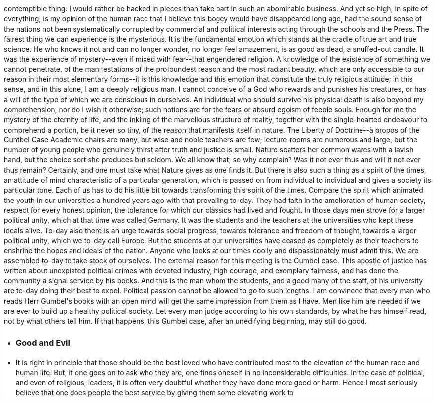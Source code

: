 contemptible thing: I would rather be hacked in pieces than take part in such
an abominable business. And yet so high, in spite of everything, is my opinion
of the human race that I believe this bogey would have disappeared long ago,
had the sound sense of the nations not been systematically corrupted by
commercial and political interests acting through the schools and the Press.
The fairest thing we can experience is the mysterious. It is the fundamental
emotion which stands at the cradle of true art and true science. He who
knows it not and can no longer wonder, no longer feel amazement, is as good
as dead, a snuffed-out candle. It was the experience of mystery--even if
mixed with fear--that engendered religion. A knowledge of the existence of
something we cannot penetrate, of the manifestations of the profoundest
reason and the most radiant beauty, which are only accessible to our reason in
their most elementary forms--it is this knowledge and this emotion that
constitute the truly religious attitude; in this sense, and in this alone, I am a
deeply religious man. I cannot conceive of a God who rewards and punishes
his creatures, or has a will of the type of which we are conscious in ourselves.
An individual who should survive his physical death is also beyond my
comprehension, nor do I wish it otherwise; such notions are for the fears or
absurd egoism of feeble souls. Enough for me the mystery of the eternity of
life, and the inkling of the marvellous structure of reality, together with the
single-hearted endeavour to comprehend a portion, be it never so tiny, of the
reason that manifests itself in nature.
The Liberty of Doctrine--à propos of the Guntbel Case
Academic chairs are many, but wise and noble teachers are few;
lecture-rooms are numerous and large, but the number of young people who genuinely thirst after truth and justice is small. Nature scatters her common
wares with a lavish hand, but the choice sort she produces but seldom.
We all know that, so why complain? Was it not ever thus and will it not ever
thus remain? Certainly, and one must take what Nature gives as one finds it.
But there is also such a thing as a spirit of the times, an attitude of mind
characteristic of a particular generation, which is passed on from individual to
individual and gives a society its particular tone. Each of us has to do his little
bit towards transforming this spirit of the times.
Compare the spirit which animated the youth in our universities a hundred
years ago with that prevailing to-day. They had faith in the amelioration of
human society, respect for every honest opinion, the tolerance for which our
classics had lived and fought. In those days men strove for a larger political
unity, which at that time was called Germany. It was the students and the
teachers at the universities who kept these ideals alive.
To-day also there is an urge towards social progress, towards tolerance and
freedom of thought, towards a larger political unity, which we to-day call
Europe. But the students at our universities have ceased as completely as their
teachers to enshrine the hopes and ideals of the nation. Anyone who looks at
our times coolly and dispassionately must admit this.
We are assembled to-day to take stock of ourselves. The external reason for
this meeting is the Gumbel case. This apostle of justice has written about
unexpiated political crimes with devoted industry, high courage, and
exemplary fairness, and has done the community a signal service by his
books. And this is the man whom the students, and a good many of the staff,
of his university are to-day doing their best to expel.
Political passion cannot be allowed to go to such lengths. I am convinced that
every man who reads Herr Gumbel's books with an open mind will get the
same impression from them as I have. Men like him are needed if we are ever
to build up a healthy political society.
Let every man judge according to his own standards, by what he has himself
read, not by what others tell him.
If that happens, this Gumbel case, after an unedifying beginning, may still do good.
- ### Good and Evil
- It is right in principle that those should be the best loved who have contributed
most to the elevation of the human race and human life. But, if one goes on to
ask who they are, one finds oneself in no inconsiderable difficulties. In the
case of political, and even of religious, leaders, it is often very doubtful
whether they have done more good or harm. Hence I most seriously believe
that one does people the best service by giving them some elevating work to